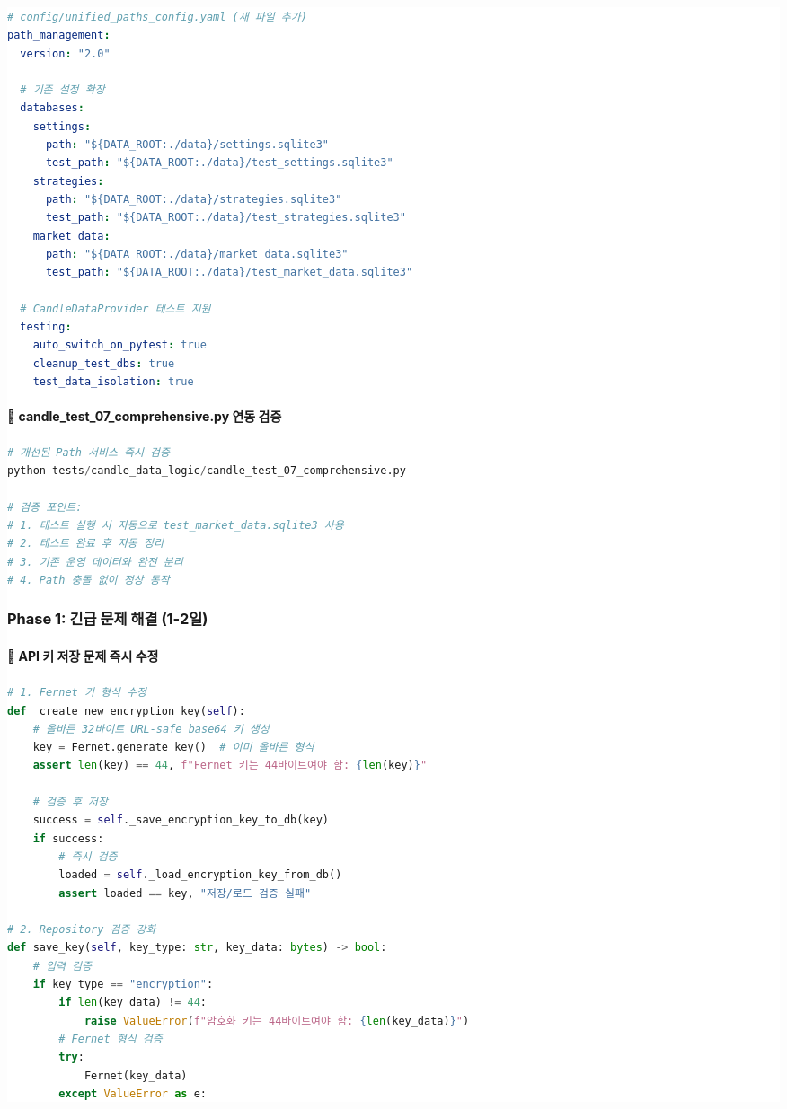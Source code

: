 ```yaml
# config/unified_paths_config.yaml (새 파일 추가)
path_management:
  version: "2.0"

  # 기존 설정 확장
  databases:
    settings:
      path: "${DATA_ROOT:./data}/settings.sqlite3"
      test_path: "${DATA_ROOT:./data}/test_settings.sqlite3"
    strategies:
      path: "${DATA_ROOT:./data}/strategies.sqlite3"
      test_path: "${DATA_ROOT:./data}/test_strategies.sqlite3"
    market_data:
      path: "${DATA_ROOT:./data}/market_data.sqlite3"
      test_path: "${DATA_ROOT:./data}/test_market_data.sqlite3"

  # CandleDataProvider 테스트 지원
  testing:
    auto_switch_on_pytest: true
    cleanup_test_dbs: true
    test_data_isolation: true
```

#### 🧪 candle_test_07_comprehensive.py 연동 검증

```python
# 개선된 Path 서비스 즉시 검증
python tests/candle_data_logic/candle_test_07_comprehensive.py

# 검증 포인트:
# 1. 테스트 실행 시 자동으로 test_market_data.sqlite3 사용
# 2. 테스트 완료 후 자동 정리
# 3. 기존 운영 데이터와 완전 분리
# 4. Path 충돌 없이 정상 동작
```

### Phase 1: 긴급 문제 해결 (1-2일)

#### 🔧 API 키 저장 문제 즉시 수정

```python
# 1. Fernet 키 형식 수정
def _create_new_encryption_key(self):
    # 올바른 32바이트 URL-safe base64 키 생성
    key = Fernet.generate_key()  # 이미 올바른 형식
    assert len(key) == 44, f"Fernet 키는 44바이트여야 함: {len(key)}"

    # 검증 후 저장
    success = self._save_encryption_key_to_db(key)
    if success:
        # 즉시 검증
        loaded = self._load_encryption_key_from_db()
        assert loaded == key, "저장/로드 검증 실패"

# 2. Repository 검증 강화
def save_key(self, key_type: str, key_data: bytes) -> bool:
    # 입력 검증
    if key_type == "encryption":
        if len(key_data) != 44:
            raise ValueError(f"암호화 키는 44바이트여야 함: {len(key_data)}")
        # Fernet 형식 검증
        try:
            Fernet(key_data)
        except ValueError as e:
```